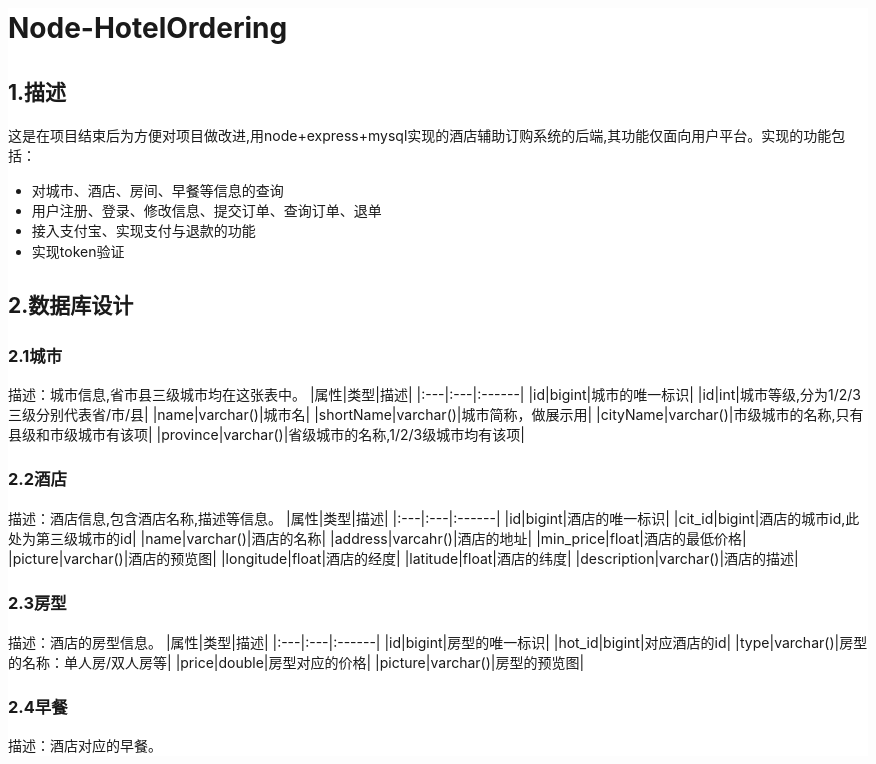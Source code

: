 # Node-HotelOrdering
## 1.描述
这是在项目结束后为方便对项目做改进,用node+express+mysql实现的酒店辅助订购系统的后端,其功能仅面向用户平台。实现的功能包括：
+ 对城市、酒店、房间、早餐等信息的查询
+ 用户注册、登录、修改信息、提交订单、查询订单、退单
+ 接入支付宝、实现支付与退款的功能
+ 实现token验证
## 2.数据库设计
### 2.1城市
描述：城市信息,省市县三级城市均在这张表中。
|属性|类型|描述|
|:---|:---|:------|
|id|bigint|城市的唯一标识|
|id|int|城市等级,分为1/2/3三级分别代表省/市/县|
|name|varchar()|城市名|
|shortName|varchar()|城市简称，做展示用|
|cityName|varchar()|市级城市的名称,只有县级和市级城市有该项|
|province|varchar()|省级城市的名称,1/2/3级城市均有该项|
### 2.2酒店
描述：酒店信息,包含酒店名称,描述等信息。
|属性|类型|描述|
|:---|:---|:------|
|id|bigint|酒店的唯一标识|
|cit_id|bigint|酒店的城市id,此处为第三级城市的id|
|name|varchar()|酒店的名称|
|address|varcahr()|酒店的地址|
|min_price|float|酒店的最低价格|
|picture|varchar()|酒店的预览图|
|longitude|float|酒店的经度|
|latitude|float|酒店的纬度|
|description|varchar()|酒店的描述|
### 2.3房型
描述：酒店的房型信息。
|属性|类型|描述|
|:---|:---|:------|
|id|bigint|房型的唯一标识|
|hot_id|bigint|对应酒店的id|
|type|varchar()|房型的名称：单人房/双人房等|
|price|double|房型对应的价格|
|picture|varchar()|房型的预览图|
### 2.4早餐
描述：酒店对应的早餐。